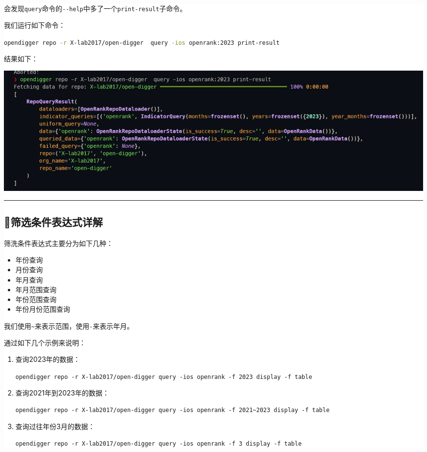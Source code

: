会发现`query`命令的`--help`中多了一个`print-result`子命令。

我们运行如下命令：

```bash
opendigger repo -r X-lab2017/open-digger  query -ios openrank:2023 print-result
```

结果如下：

![plugin_example](./assets/plugin-result.png)


***********************************************************************************

## 📄筛选条件表达式详解

筛洗条件表达式主要分为如下几种：

- 年份查询
- 月份查询
- 年月查询
- 年月范围查询
- 年份范围查询
- 年份月份范围查询

我们使用`~`来表示范围，使用`-`来表示年月。

通过如下几个示例来说明：
1. 查询2023年的数据：
    
    ```shell
    opendigger repo -r X-lab2017/open-digger query -ios openrank -f 2023 display -f table
    ```
2. 查询2021年到2023年的数据：
    ```shell
    opendigger repo -r X-lab2017/open-digger query -ios openrank -f 2021~2023 display -f table
    ```

3. 查询过往年份3月的数据：
    ```shell
    opendigger repo -r X-lab2017/open-digger query -ios openrank -f 3 display -f table
    ```
